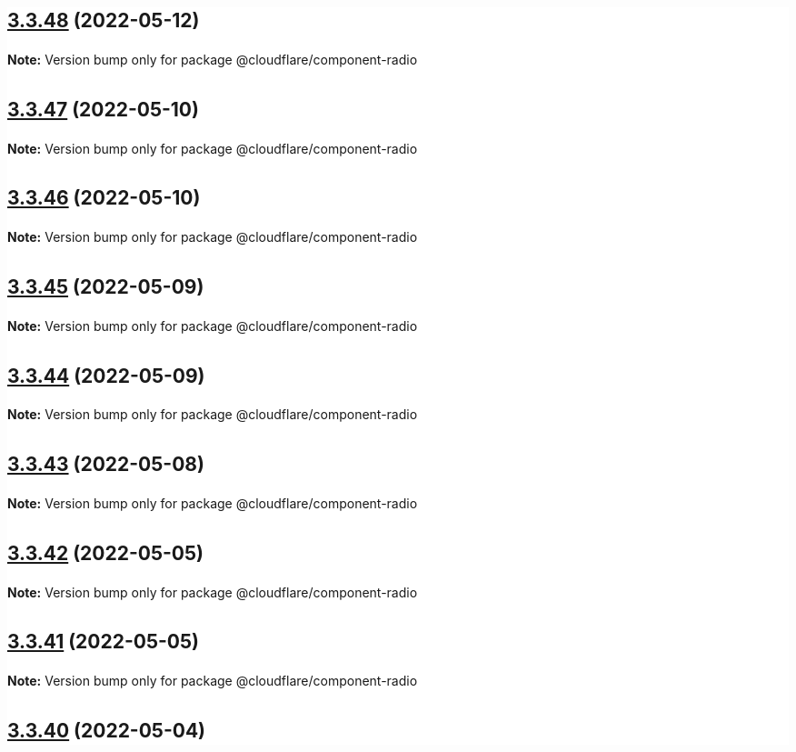 ## [3.3.48](http://stash.cfops.it:7999/fe/stratus/compare/@cloudflare/component-radio@3.3.47...@cloudflare/component-radio@3.3.48) (2022-05-12)

**Note:** Version bump only for package @cloudflare/component-radio

## [3.3.47](http://stash.cfops.it:7999/fe/stratus/compare/@cloudflare/component-radio@3.3.46...@cloudflare/component-radio@3.3.47) (2022-05-10)

**Note:** Version bump only for package @cloudflare/component-radio

## [3.3.46](http://stash.cfops.it:7999/fe/stratus/compare/@cloudflare/component-radio@3.3.45...@cloudflare/component-radio@3.3.46) (2022-05-10)

**Note:** Version bump only for package @cloudflare/component-radio

## [3.3.45](http://stash.cfops.it:7999/fe/stratus/compare/@cloudflare/component-radio@3.3.44...@cloudflare/component-radio@3.3.45) (2022-05-09)

**Note:** Version bump only for package @cloudflare/component-radio

## [3.3.44](http://stash.cfops.it:7999/fe/stratus/compare/@cloudflare/component-radio@3.3.43...@cloudflare/component-radio@3.3.44) (2022-05-09)

**Note:** Version bump only for package @cloudflare/component-radio

## [3.3.43](http://stash.cfops.it:7999/fe/stratus/compare/@cloudflare/component-radio@3.3.42...@cloudflare/component-radio@3.3.43) (2022-05-08)

**Note:** Version bump only for package @cloudflare/component-radio

## [3.3.42](http://stash.cfops.it:7999/fe/stratus/compare/@cloudflare/component-radio@3.3.41...@cloudflare/component-radio@3.3.42) (2022-05-05)

**Note:** Version bump only for package @cloudflare/component-radio

## [3.3.41](http://stash.cfops.it:7999/fe/stratus/compare/@cloudflare/component-radio@3.3.40...@cloudflare/component-radio@3.3.41) (2022-05-05)

**Note:** Version bump only for package @cloudflare/component-radio

## [3.3.40](http://stash.cfops.it:7999/fe/stratus/compare/@cloudflare/component-radio@3.3.39...@cloudflare/component-radio@3.3.40) (2022-05-04)
